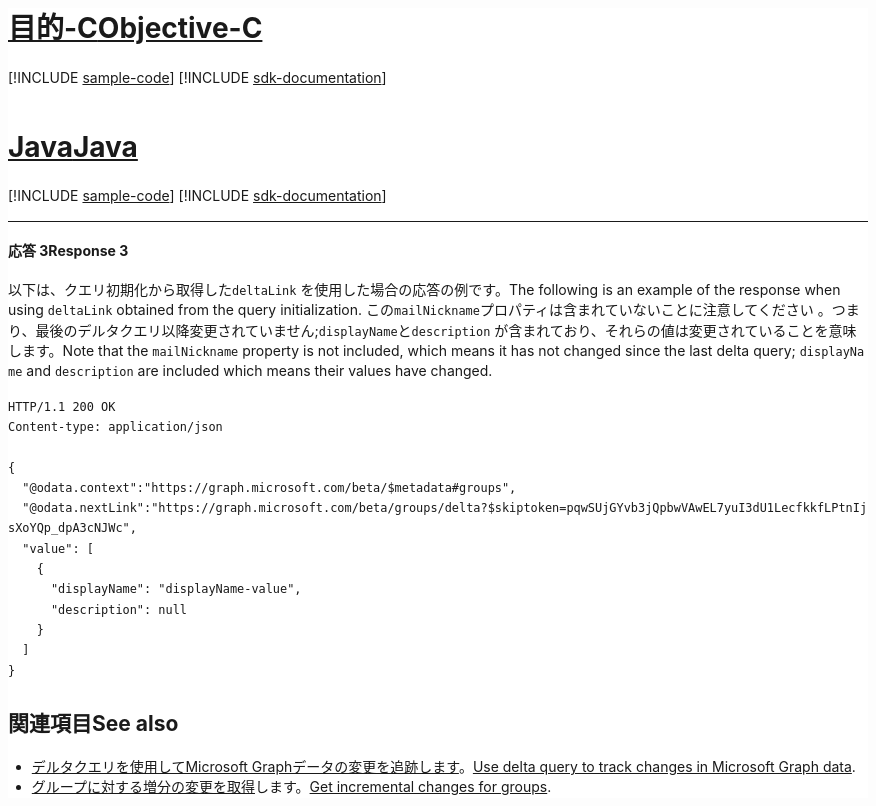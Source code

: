 # <a name="objective-ctabobjc"></a>[<span data-ttu-id="82b67-217">目的-C</span><span class="sxs-lookup"><span data-stu-id="82b67-217">Objective-C</span></span>](#tab/objc)
[!INCLUDE [sample-code](../includes/snippets/objc/group-delta-minimal-objc-snippets.md)]
[!INCLUDE [sdk-documentation](../includes/snippets/snippets-sdk-documentation-link.md)]

# <a name="javatabjava"></a>[<span data-ttu-id="82b67-218">Java</span><span class="sxs-lookup"><span data-stu-id="82b67-218">Java</span></span>](#tab/java)
[!INCLUDE [sample-code](../includes/snippets/java/group-delta-minimal-java-snippets.md)]
[!INCLUDE [sdk-documentation](../includes/snippets/snippets-sdk-documentation-link.md)]

---


#### <a name="response-3"></a><span data-ttu-id="82b67-219">応答 3</span><span class="sxs-lookup"><span data-stu-id="82b67-219">Response 3</span></span>

<span data-ttu-id="82b67-220">以下は、クエリ初期化から取得した`deltaLink` を使用した場合の応答の例です。</span><span class="sxs-lookup"><span data-stu-id="82b67-220">The following is an example of the response when using `deltaLink` obtained from the query initialization.</span></span> <span data-ttu-id="82b67-221">この`mailNickname`プロパティは含まれていないことに注意してください 。つまり、最後のデルタクエリ以降変更されていません;`displayName`と`description` が含まれており、それらの値は変更されていることを意味します。</span><span class="sxs-lookup"><span data-stu-id="82b67-221">Note that the `mailNickname` property is not included, which means it has not changed since the last delta query; `displayName` and `description` are included which means their values have changed.</span></span>



```http
HTTP/1.1 200 OK
Content-type: application/json

{
  "@odata.context":"https://graph.microsoft.com/beta/$metadata#groups",
  "@odata.nextLink":"https://graph.microsoft.com/beta/groups/delta?$skiptoken=pqwSUjGYvb3jQpbwVAwEL7yuI3dU1LecfkkfLPtnIjsXoYQp_dpA3cNJWc",
  "value": [
    {
      "displayName": "displayName-value",
      "description": null
    }
  ]
}
```

## <a name="see-also"></a><span data-ttu-id="82b67-222">関連項目</span><span class="sxs-lookup"><span data-stu-id="82b67-222">See also</span></span>

- <span data-ttu-id="82b67-223">[デルタクエリを使用してMicrosoft Graphデータの変更を追跡します](/graph/delta-query-overview)。</span><span class="sxs-lookup"><span data-stu-id="82b67-223">[Use delta query to track changes in Microsoft Graph data](/graph/delta-query-overview).</span></span>
- <span data-ttu-id="82b67-224">[グループに対する増分の変更を取得](/graph/delta-query-groups)します。</span><span class="sxs-lookup"><span data-stu-id="82b67-224">[Get incremental changes for groups](/graph/delta-query-groups).</span></span>



